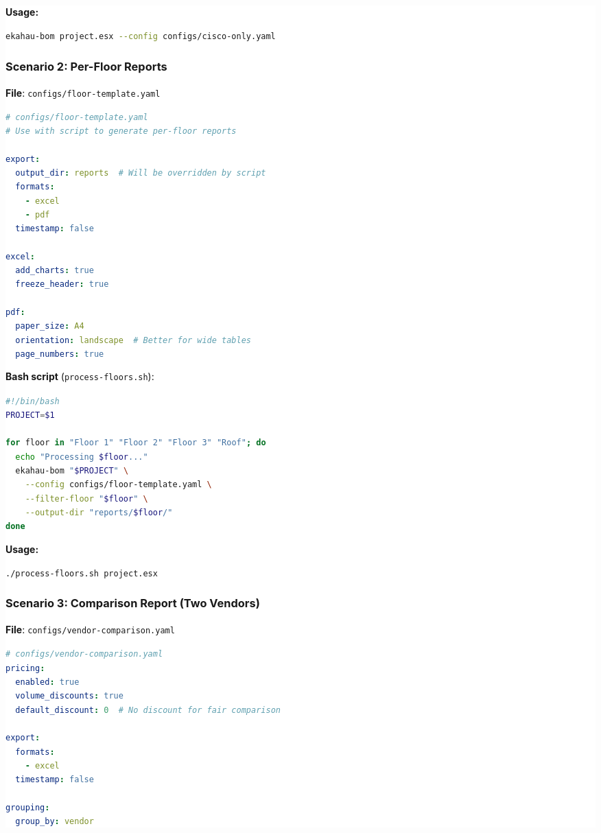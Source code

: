 **Usage:**
```bash
ekahau-bom project.esx --config configs/cisco-only.yaml
```

### Scenario 2: Per-Floor Reports

**File**: `configs/floor-template.yaml`

```yaml
# configs/floor-template.yaml
# Use with script to generate per-floor reports

export:
  output_dir: reports  # Will be overridden by script
  formats:
    - excel
    - pdf
  timestamp: false

excel:
  add_charts: true
  freeze_header: true

pdf:
  paper_size: A4
  orientation: landscape  # Better for wide tables
  page_numbers: true
```

**Bash script** (`process-floors.sh`):
```bash
#!/bin/bash
PROJECT=$1

for floor in "Floor 1" "Floor 2" "Floor 3" "Roof"; do
  echo "Processing $floor..."
  ekahau-bom "$PROJECT" \
    --config configs/floor-template.yaml \
    --filter-floor "$floor" \
    --output-dir "reports/$floor/"
done
```

**Usage:**
```bash
./process-floors.sh project.esx
```

### Scenario 3: Comparison Report (Two Vendors)

**File**: `configs/vendor-comparison.yaml`

```yaml
# configs/vendor-comparison.yaml
pricing:
  enabled: true
  volume_discounts: true
  default_discount: 0  # No discount for fair comparison

export:
  formats:
    - excel
  timestamp: false

grouping:
  group_by: vendor

```